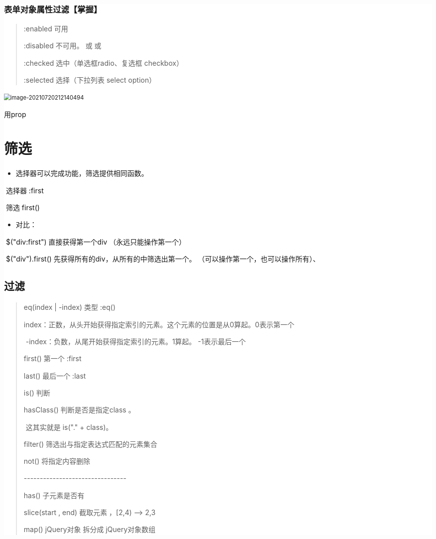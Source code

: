 

### 表单对象属性过滤【掌握】

> :enabled     可用
>
> :disabled    不可用。<xxx disabled="disabled"> 或<xxx disabled=""> 或 <xxx disabled>
>
> :checked    选中（单选框radio、复选框 checkbox）
>
> :selected    选择（下拉列表 select option）

<img src="C:\Users\HBY\AppData\Roaming\Typora\typora-user-images\image-20210720212140494.png" alt="image-20210720212140494" style="zoom:80%;" />

用prop





# 筛选

- 选择器可以完成功能，筛选提供相同函数。

​    选择器  :first

​    筛选    first()

-  对比：

​    $("div:first")  直接获得第一个div （永远只能操作第一个）

​    $("div").first() 先获得所有的div，从所有的中筛选出第一个。 （可以操作第一个，也可以操作所有）、

## 过滤

> eq(index | -index) 类型 :eq()
>
> ​    index：正数，从头开始获得指定索引的元素。这个元素的位置是从0算起。0表示第一个
>
> ​    -index：负数，从尾开始获得指定索引的元素。1算起。 -1表示最后一个
>
> 
>
> first()    第一个 :first
>
> last()     最后一个 :last
>
> is()         判断
>
> hasClass()   判断是否是指定class 。<xxx class="my">
>
> ​    这其实就是 is("." + class)。
>
> filter() 筛选出与指定表达式匹配的元素集合
>
> not() 将指定内容删除
>
> \--------------------------------
>
> has() 子元素是否有
>
> slice(start , end) 截取元素 ，[2,4) --> 2,3
>
> map() jQuery对象 拆分成 jQuery对象数组
>
> 
